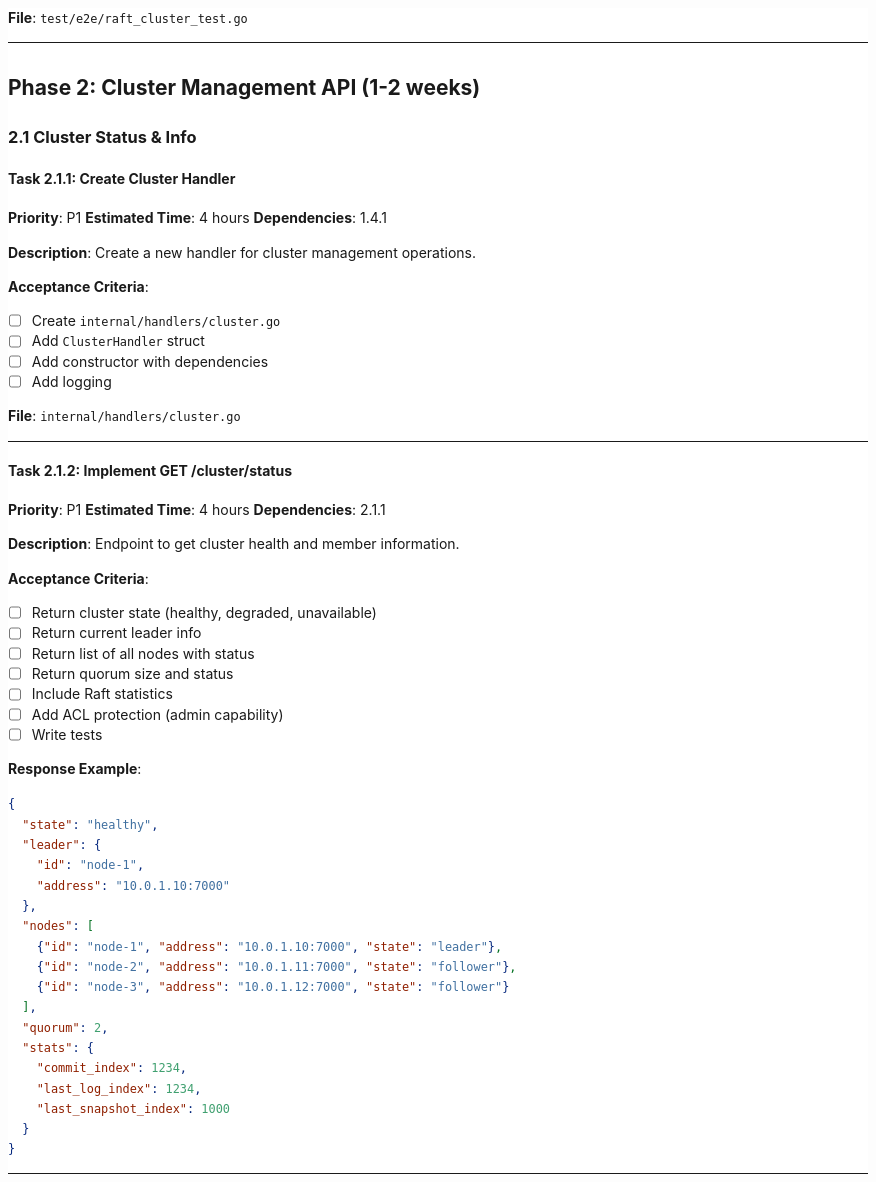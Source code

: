 **File**: `test/e2e/raft_cluster_test.go`

---

## Phase 2: Cluster Management API (1-2 weeks)

### 2.1 Cluster Status & Info

#### Task 2.1.1: Create Cluster Handler
**Priority**: P1
**Estimated Time**: 4 hours
**Dependencies**: 1.4.1

**Description**:
Create a new handler for cluster management operations.

**Acceptance Criteria**:
- [ ] Create `internal/handlers/cluster.go`
- [ ] Add `ClusterHandler` struct
- [ ] Add constructor with dependencies
- [ ] Add logging

**File**: `internal/handlers/cluster.go`

---

#### Task 2.1.2: Implement GET /cluster/status
**Priority**: P1
**Estimated Time**: 4 hours
**Dependencies**: 2.1.1

**Description**:
Endpoint to get cluster health and member information.

**Acceptance Criteria**:
- [ ] Return cluster state (healthy, degraded, unavailable)
- [ ] Return current leader info
- [ ] Return list of all nodes with status
- [ ] Return quorum size and status
- [ ] Include Raft statistics
- [ ] Add ACL protection (admin capability)
- [ ] Write tests

**Response Example**:
```json
{
  "state": "healthy",
  "leader": {
    "id": "node-1",
    "address": "10.0.1.10:7000"
  },
  "nodes": [
    {"id": "node-1", "address": "10.0.1.10:7000", "state": "leader"},
    {"id": "node-2", "address": "10.0.1.11:7000", "state": "follower"},
    {"id": "node-3", "address": "10.0.1.12:7000", "state": "follower"}
  ],
  "quorum": 2,
  "stats": {
    "commit_index": 1234,
    "last_log_index": 1234,
    "last_snapshot_index": 1000
  }
}
```

---